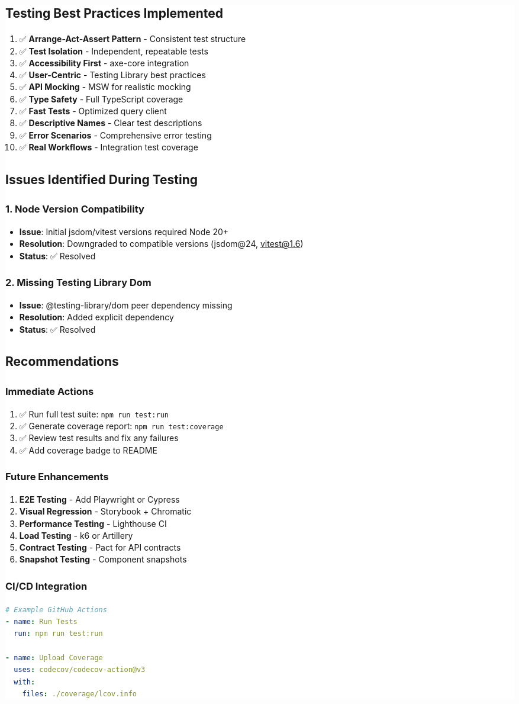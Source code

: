 ## Testing Best Practices Implemented

1. ✅ **Arrange-Act-Assert Pattern** - Consistent test structure
2. ✅ **Test Isolation** - Independent, repeatable tests
3. ✅ **Accessibility First** - axe-core integration
4. ✅ **User-Centric** - Testing Library best practices
5. ✅ **API Mocking** - MSW for realistic mocking
6. ✅ **Type Safety** - Full TypeScript coverage
7. ✅ **Fast Tests** - Optimized query client
8. ✅ **Descriptive Names** - Clear test descriptions
9. ✅ **Error Scenarios** - Comprehensive error testing
10. ✅ **Real Workflows** - Integration test coverage

## Issues Identified During Testing

### 1. Node Version Compatibility
- **Issue**: Initial jsdom/vitest versions required Node 20+
- **Resolution**: Downgraded to compatible versions (jsdom@24, vitest@1.6)
- **Status**: ✅ Resolved

### 2. Missing Testing Library Dom
- **Issue**: @testing-library/dom peer dependency missing
- **Resolution**: Added explicit dependency
- **Status**: ✅ Resolved

## Recommendations

### Immediate Actions
1. ✅ Run full test suite: `npm run test:run`
2. ✅ Generate coverage report: `npm run test:coverage`
3. ✅ Review test results and fix any failures
4. ✅ Add coverage badge to README

### Future Enhancements
1. **E2E Testing** - Add Playwright or Cypress
2. **Visual Regression** - Storybook + Chromatic
3. **Performance Testing** - Lighthouse CI
4. **Load Testing** - k6 or Artillery
5. **Contract Testing** - Pact for API contracts
6. **Snapshot Testing** - Component snapshots

### CI/CD Integration
```yaml
# Example GitHub Actions
- name: Run Tests
  run: npm run test:run

- name: Upload Coverage
  uses: codecov/codecov-action@v3
  with:
    files: ./coverage/lcov.info
```
